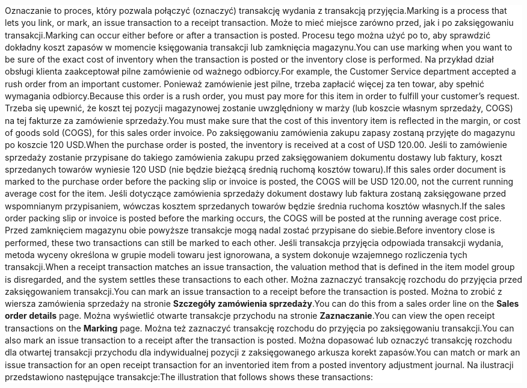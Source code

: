 <span data-ttu-id="c1c80-198">Oznaczanie to proces, który pozwala połączyć (oznaczyć) transakcję wydania z transakcją przyjęcia.</span><span class="sxs-lookup"><span data-stu-id="c1c80-198">Marking is a process that lets you link, or mark, an issue transaction to a receipt transaction.</span></span> <span data-ttu-id="c1c80-199">Może to mieć miejsce zarówno przed, jak i po zaksięgowaniu transakcji.</span><span class="sxs-lookup"><span data-stu-id="c1c80-199">Marking can occur either before or after a transaction is posted.</span></span> <span data-ttu-id="c1c80-200">Procesu tego można użyć po to, aby sprawdzić dokładny koszt zapasów w momencie księgowania transakcji lub zamknięcia magazynu.</span><span class="sxs-lookup"><span data-stu-id="c1c80-200">You can use marking when you want to be sure of the exact cost of inventory when the transaction is posted or the inventory close is performed.</span></span> <span data-ttu-id="c1c80-201">Na przykład dział obsługi klienta zaakceptował pilne zamówienie od ważnego odbiorcy.</span><span class="sxs-lookup"><span data-stu-id="c1c80-201">For example, the Customer Service department accepted a rush order from an important customer.</span></span> <span data-ttu-id="c1c80-202">Ponieważ zamówienie jest pilne, trzeba zapłacić więcej za ten towar, aby spełnić wymagania odbiorcy.</span><span class="sxs-lookup"><span data-stu-id="c1c80-202">Because this order is a rush order, you must pay more for this item in order to fulfill your customer’s request.</span></span> <span data-ttu-id="c1c80-203">Trzeba się upewnić, że koszt tej pozycji magazynowej zostanie uwzględniony w marży (lub koszcie własnym sprzedaży, COGS) na tej fakturze za zamówienie sprzedaży.</span><span class="sxs-lookup"><span data-stu-id="c1c80-203">You must make sure that the cost of this inventory item is reflected in the margin, or cost of goods sold (COGS), for this sales order invoice.</span></span> <span data-ttu-id="c1c80-204">Po zaksięgowaniu zamówienia zakupu zapasy zostaną przyjęte do magazynu po koszcie 120 USD.</span><span class="sxs-lookup"><span data-stu-id="c1c80-204">When the purchase order is posted, the inventory is received at a cost of USD 120.00.</span></span> <span data-ttu-id="c1c80-205">Jeśli to zamówienie sprzedaży zostanie przypisane do takiego zamówienia zakupu przed zaksięgowaniem dokumentu dostawy lub faktury, koszt sprzedanych towarów wyniesie 120 USD (nie będzie bieżącą średnią ruchomą kosztów towaru).</span><span class="sxs-lookup"><span data-stu-id="c1c80-205">If this sales order document is marked to the purchase order before the packing slip or invoice is posted, the COGS will be USD 120.00, not the current running average cost for the item.</span></span> <span data-ttu-id="c1c80-206">Jeśli dotyczące zamówienia sprzedaży dokument dostawy lub faktura zostaną zaksięgowane przed wspomnianym przypisaniem, wówczas kosztem sprzedanych towarów będzie średnia ruchoma kosztów własnych.</span><span class="sxs-lookup"><span data-stu-id="c1c80-206">If the sales order packing slip or invoice is posted before the marking occurs, the COGS will be posted at the running average cost price.</span></span> <span data-ttu-id="c1c80-207">Przed zamknięciem magazynu obie powyższe transakcje mogą nadal zostać przypisane do siebie.</span><span class="sxs-lookup"><span data-stu-id="c1c80-207">Before inventory close is performed, these two transactions can still be marked to each other.</span></span> <span data-ttu-id="c1c80-208">Jeśli transakcja przyjęcia odpowiada transakcji wydania, metoda wyceny określona w grupie modeli towaru jest ignorowana, a system dokonuje wzajemnego rozliczenia tych transakcji.</span><span class="sxs-lookup"><span data-stu-id="c1c80-208">When a receipt transaction matches an issue transaction, the valuation method that is defined in the item model group is disregarded, and the system settles these transactions to each other.</span></span> <span data-ttu-id="c1c80-209">Można zaznaczyć transakcję rozchodu do przyjęcia przed zaksięgowaniem transakcji.</span><span class="sxs-lookup"><span data-stu-id="c1c80-209">You can mark an issue transaction to a receipt before the transaction is posted.</span></span> <span data-ttu-id="c1c80-210">Można to zrobić z wiersza zamówienia sprzedaży na stronie **Szczegóły zamówienia sprzedaży**.</span><span class="sxs-lookup"><span data-stu-id="c1c80-210">You can do this from a sales order line on the **Sales order details** page.</span></span> <span data-ttu-id="c1c80-211">Można wyświetlić otwarte transakcje przychodu na stronie **Zaznaczanie**.</span><span class="sxs-lookup"><span data-stu-id="c1c80-211">You can view the open receipt transactions on the **Marking** page.</span></span> <span data-ttu-id="c1c80-212">Można też zaznaczyć transakcję rozchodu do przyjęcia po zaksięgowaniu transakcji.</span><span class="sxs-lookup"><span data-stu-id="c1c80-212">You can also mark an issue transaction to a receipt after the transaction is posted.</span></span> <span data-ttu-id="c1c80-213">Można dopasować lub oznaczyć transakcję rozchodu dla otwartej transakcji przychodu dla indywidualnej pozycji z zaksięgowanego arkusza korekt zapasów.</span><span class="sxs-lookup"><span data-stu-id="c1c80-213">You can match or mark an issue transaction for an open receipt transaction for an inventoried item from a posted inventory adjustment journal.</span></span> <span data-ttu-id="c1c80-214">Na ilustracji przedstawiono następujące transakcje:</span><span class="sxs-lookup"><span data-stu-id="c1c80-214">The illustration that follows shows these transactions:</span></span>
